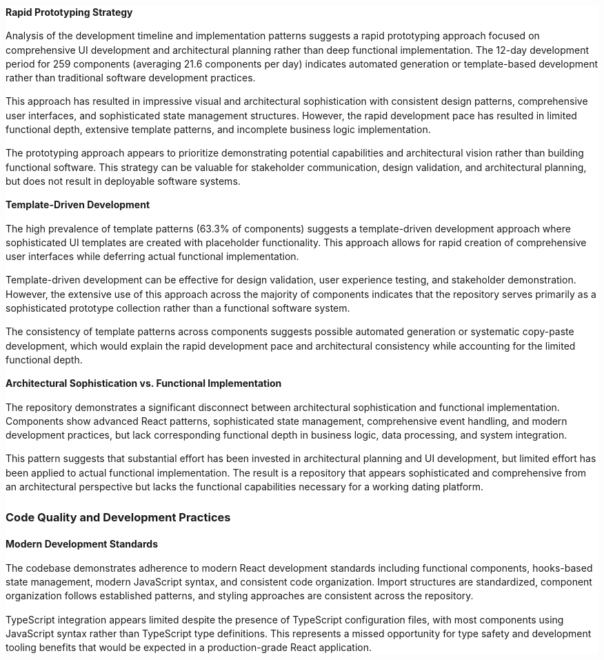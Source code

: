 **Rapid Prototyping Strategy**

Analysis of the development timeline and implementation patterns suggests a rapid prototyping approach focused on comprehensive UI development and architectural planning rather than deep functional implementation. The 12-day development period for 259 components (averaging 21.6 components per day) indicates automated generation or template-based development rather than traditional software development practices.

This approach has resulted in impressive visual and architectural sophistication with consistent design patterns, comprehensive user interfaces, and sophisticated state management structures. However, the rapid development pace has resulted in limited functional depth, extensive template patterns, and incomplete business logic implementation.

The prototyping approach appears to prioritize demonstrating potential capabilities and architectural vision rather than building functional software. This strategy can be valuable for stakeholder communication, design validation, and architectural planning, but does not result in deployable software systems.

**Template-Driven Development**

The high prevalence of template patterns (63.3% of components) suggests a template-driven development approach where sophisticated UI templates are created with placeholder functionality. This approach allows for rapid creation of comprehensive user interfaces while deferring actual functional implementation.

Template-driven development can be effective for design validation, user experience testing, and stakeholder demonstration. However, the extensive use of this approach across the majority of components indicates that the repository serves primarily as a sophisticated prototype collection rather than a functional software system.

The consistency of template patterns across components suggests possible automated generation or systematic copy-paste development, which would explain the rapid development pace and architectural consistency while accounting for the limited functional depth.

**Architectural Sophistication vs. Functional Implementation**

The repository demonstrates a significant disconnect between architectural sophistication and functional implementation. Components show advanced React patterns, sophisticated state management, comprehensive event handling, and modern development practices, but lack corresponding functional depth in business logic, data processing, and system integration.

This pattern suggests that substantial effort has been invested in architectural planning and UI development, but limited effort has been applied to actual functional implementation. The result is a repository that appears sophisticated and comprehensive from an architectural perspective but lacks the functional capabilities necessary for a working dating platform.

### **Code Quality and Development Practices**

**Modern Development Standards**

The codebase demonstrates adherence to modern React development standards including functional components, hooks-based state management, modern JavaScript syntax, and consistent code organization. Import structures are standardized, component organization follows established patterns, and styling approaches are consistent across the repository.

TypeScript integration appears limited despite the presence of TypeScript configuration files, with most components using JavaScript syntax rather than TypeScript type definitions. This represents a missed opportunity for type safety and development tooling benefits that would be expected in a production-grade React application.
